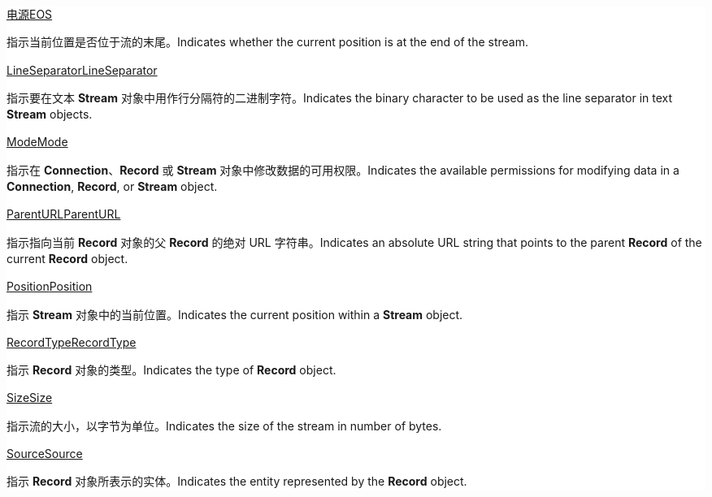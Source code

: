 <td><p><span data-ttu-id="0a740-127"><a href="eos-property-ado.md">电源</a></span><span class="sxs-lookup"><span data-stu-id="0a740-127"><a href="eos-property-ado.md">EOS</a></span></span></p></td>
<td><p><span data-ttu-id="0a740-128">指示当前位置是否位于流的末尾。</span><span class="sxs-lookup"><span data-stu-id="0a740-128">Indicates whether the current position is at the end of the stream.</span></span></p></td>
</tr>
<tr class="odd">
<td><p><span data-ttu-id="0a740-129"><a href="lineseparator-property-ado.md">LineSeparator</a></span><span class="sxs-lookup"><span data-stu-id="0a740-129"><a href="lineseparator-property-ado.md">LineSeparator</a></span></span></p></td>
<td><p><span data-ttu-id="0a740-130">指示要在文本 <strong>Stream</strong> 对象中用作行分隔符的二进制字符。</span><span class="sxs-lookup"><span data-stu-id="0a740-130">Indicates the binary character to be used as the line separator in text <strong>Stream</strong> objects.</span></span></p></td>
</tr>
<tr class="even">
<td><p><span data-ttu-id="0a740-131"><a href="mode-property-ado.md">Mode</a></span><span class="sxs-lookup"><span data-stu-id="0a740-131"><a href="mode-property-ado.md">Mode</a></span></span></p></td>
<td><p><span data-ttu-id="0a740-132">指示在 <strong>Connection</strong>、<strong>Record</strong> 或 <strong>Stream</strong> 对象中修改数据的可用权限。</span><span class="sxs-lookup"><span data-stu-id="0a740-132">Indicates the available permissions for modifying data in a <strong>Connection</strong>, <strong>Record</strong>, or <strong>Stream</strong> object.</span></span></p></td>
</tr>
<tr class="odd">
<td><p><span data-ttu-id="0a740-133"><a href="parenturl-property-ado.md">ParentURL</a></span><span class="sxs-lookup"><span data-stu-id="0a740-133"><a href="parenturl-property-ado.md">ParentURL</a></span></span></p></td>
<td><p><span data-ttu-id="0a740-134">指示指向当前 <strong>Record</strong> 对象的父 <strong>Record</strong> 的绝对 URL 字符串。</span><span class="sxs-lookup"><span data-stu-id="0a740-134">Indicates an absolute URL string that points to the parent <strong>Record</strong> of the current <strong>Record</strong> object.</span></span></p></td>
</tr>
<tr class="even">
<td><p><span data-ttu-id="0a740-135"><a href="position-property-ado.md">Position</a></span><span class="sxs-lookup"><span data-stu-id="0a740-135"><a href="position-property-ado.md">Position</a></span></span></p></td>
<td><p><span data-ttu-id="0a740-136">指示 <strong>Stream</strong> 对象中的当前位置。</span><span class="sxs-lookup"><span data-stu-id="0a740-136">Indicates the current position within a <strong>Stream</strong> object.</span></span></p></td>
</tr>
<tr class="odd">
<td><p><span data-ttu-id="0a740-137"><a href="recordtype-property-ado.md">RecordType</a></span><span class="sxs-lookup"><span data-stu-id="0a740-137"><a href="recordtype-property-ado.md">RecordType</a></span></span></p></td>
<td><p><span data-ttu-id="0a740-138">指示 <strong>Record</strong> 对象的类型。</span><span class="sxs-lookup"><span data-stu-id="0a740-138">Indicates the type of <strong>Record</strong> object.</span></span></p></td>
</tr>
<tr class="even">
<td><p><span data-ttu-id="0a740-139"><a href="https://docs.microsoft.com/office/vba/access/concepts/miscellaneous/size-property-ado-stream">Size</a></span><span class="sxs-lookup"><span data-stu-id="0a740-139"><a href="https://docs.microsoft.com/office/vba/access/concepts/miscellaneous/size-property-ado-stream">Size</a></span></span></p></td>
<td><p><span data-ttu-id="0a740-140">指示流的大小，以字节为单位。</span><span class="sxs-lookup"><span data-stu-id="0a740-140">Indicates the size of the stream in number of bytes.</span></span></p></td>
</tr>
<tr class="odd">
<td><p><span data-ttu-id="0a740-141"><a href="source-property-ado-record.md">Source</a></span><span class="sxs-lookup"><span data-stu-id="0a740-141"><a href="source-property-ado-record.md">Source</a></span></span></p></td>
<td><p><span data-ttu-id="0a740-142">指示 <strong>Record</strong> 对象所表示的实体。</span><span class="sxs-lookup"><span data-stu-id="0a740-142">Indicates the entity represented by the <strong>Record</strong> object.</span></span></p></td>
</tr>